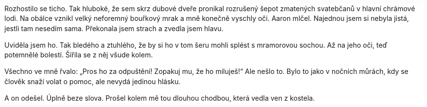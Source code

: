 Rozhostilo se ticho. Tak hluboké, že sem skrz dubové dveře pronikal rozrušený šepot zmatených svatebčanů v hlavní chrámové lodi. Na obálce vznikl velký neforemný bouřkový mrak a mně konečně vyschly oči. Aaron mlčel. Najednou jsem si nebyla jistá, jestli tam nesedím sama. Překonala jsem strach a zvedla jsem hlavu.

Uviděla jsem ho. Tak bledého a ztuhlého, že by si ho v tom šeru mohli splést s mramorovou sochou. Až na jeho oči, teď potemnělé bolestí. Šířila se z něj všude kolem.

Všechno ve mně řvalo: „Pros ho za odpuštění! Zopakuj mu, že ho miluješ!“ Ale nešlo to. Bylo to jako v nočních můrách, kdy se člověk snaží volat o pomoc, ale nevydá jedinou hlásku.

A on odešel. Úplně beze slova. Prošel kolem mě tou dlouhou chodbou, která vedla ven z kostela.
